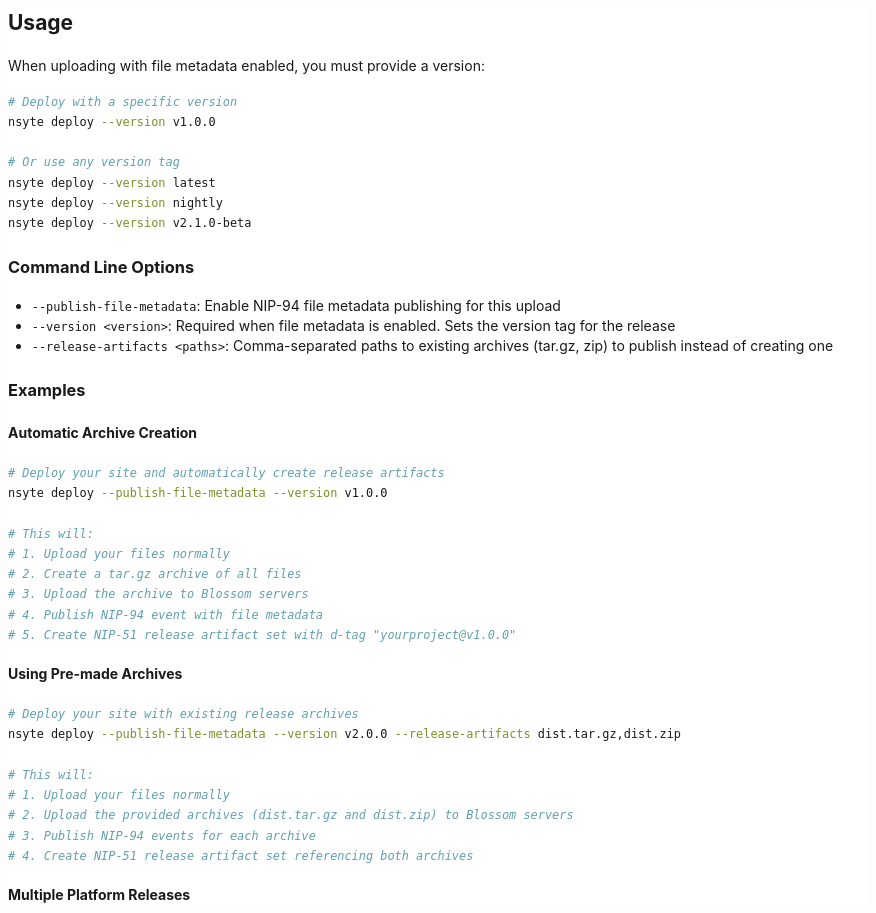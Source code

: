 ## Usage

When uploading with file metadata enabled, you must provide a version:

```bash
# Deploy with a specific version
nsyte deploy --version v1.0.0

# Or use any version tag
nsyte deploy --version latest
nsyte deploy --version nightly
nsyte deploy --version v2.1.0-beta
```

### Command Line Options

- `--publish-file-metadata`: Enable NIP-94 file metadata publishing for this upload
- `--version <version>`: Required when file metadata is enabled. Sets the version tag for the
  release
- `--release-artifacts <paths>`: Comma-separated paths to existing archives (tar.gz, zip) to publish
  instead of creating one

### Examples

#### Automatic Archive Creation

```bash
# Deploy your site and automatically create release artifacts
nsyte deploy --publish-file-metadata --version v1.0.0

# This will:
# 1. Upload your files normally
# 2. Create a tar.gz archive of all files
# 3. Upload the archive to Blossom servers
# 4. Publish NIP-94 event with file metadata
# 5. Create NIP-51 release artifact set with d-tag "yourproject@v1.0.0"
```

#### Using Pre-made Archives

```bash
# Deploy your site with existing release archives
nsyte deploy --publish-file-metadata --version v2.0.0 --release-artifacts dist.tar.gz,dist.zip

# This will:
# 1. Upload your files normally
# 2. Upload the provided archives (dist.tar.gz and dist.zip) to Blossom servers
# 3. Publish NIP-94 events for each archive
# 4. Create NIP-51 release artifact set referencing both archives
```

#### Multiple Platform Releases
